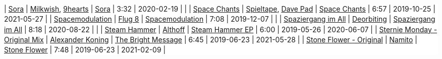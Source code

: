 | [Sora](https://open.spotify.com/track/4IeAeBQdLlP8wTyp4wbWx5) | [Milkwish](https://open.spotify.com/artist/1O50w1bZK5APgtWSD0qVjv), [9hearts](https://open.spotify.com/artist/3LfTqHNimpgLkeuctIGETt) | [Sora](https://open.spotify.com/album/0WVXdvpEOtiBEzyWbIlDl0) | 3:32 | 2020-02-19 |  |
| [Space Chants](https://open.spotify.com/track/0ZykKpfjw56pAQnkvRIFZS) | [Spieltape](https://open.spotify.com/artist/6Et53z8rREv56kKxJi0an6), [Dave Pad](https://open.spotify.com/artist/4wTXdJW4CabMRwP9aGXO42) | [Space Chants](https://open.spotify.com/album/0XQ8IM2Rye1ODNPJ93AepE) | 6:57 | 2019-10-25 | 2021-05-27 |
| [Spacemodulation](https://open.spotify.com/track/6g8QDiZ1zAwucNXgKnVIrW) | [Flug 8](https://open.spotify.com/artist/1TUyL6A6jprqDVEAJOZ29I) | [Spacemodulation](https://open.spotify.com/album/56DI79LnAjbuiwP9GgGc6u) | 7:08 | 2019-12-07 |  |
| [Spaziergang im All](https://open.spotify.com/track/0mu7vzezz2e3GlmK3bDKcd) | [Deorbiting](https://open.spotify.com/artist/17qE2mJQTOOEyHch0DxyNr) | [Spaziergang im All](https://open.spotify.com/album/6k0PV6yPKNrerXkZCJN9Mf) | 8:18 | 2020-08-22 |  |
| [Steam Hammer](https://open.spotify.com/track/2rDxiUVOdsBvfL4qPhWReJ) | [Althoff](https://open.spotify.com/artist/7MDP7dmk5KkD80FwYI6Una) | [Steam Hammer EP](https://open.spotify.com/album/2bdOxO22aS6QFS3AoIryLc) | 6:00 | 2019-05-26 | 2020-06-07 |
| [Sternie Monday - Original Mix](https://open.spotify.com/track/5FaE7xG3oLGRd2UOFa5GsF) | [Alexander Koning](https://open.spotify.com/artist/4Q6ALwgmAfh24FXtuIHeWs) | [The Bright Message](https://open.spotify.com/album/71l627Ln8HcFlHE74OF5pM) | 6:45 | 2019-06-23 | 2021-05-28 |
| [Stone Flower - Original](https://open.spotify.com/track/1QrxggFof36TcpeREbDAXI) | [Namito](https://open.spotify.com/artist/6E8wYeE1CsvOUO031l9QGJ) | [Stone Flower](https://open.spotify.com/album/3ZoEajMzgGXVRdiheQAVas) | 7:48 | 2019-06-23 | 2021-02-09 |
